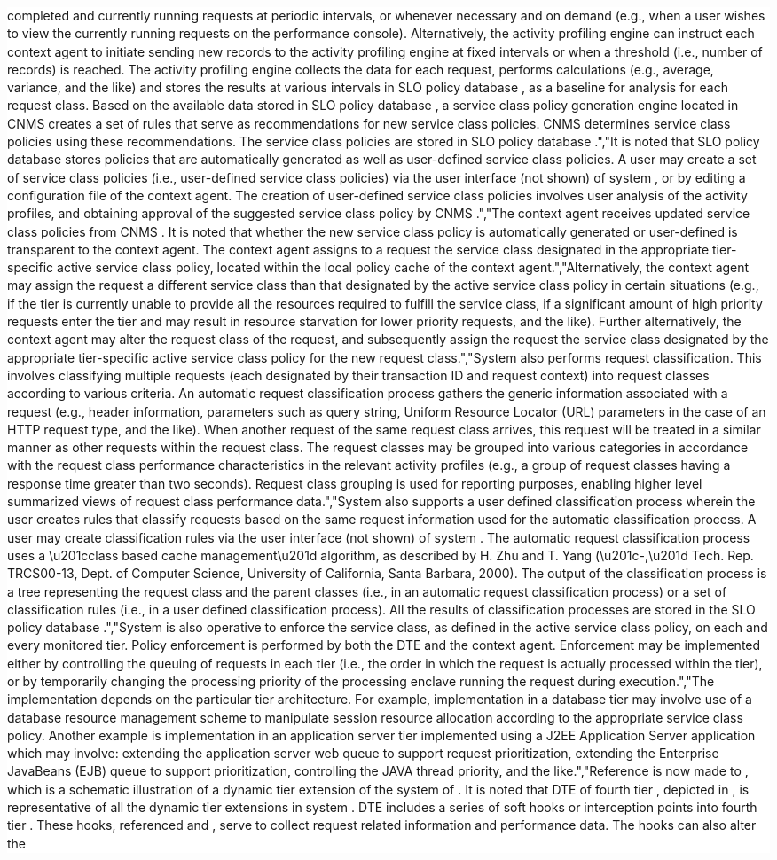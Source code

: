 completed and currently running requests at periodic intervals, or whenever necessary and on demand (e.g., when a user wishes to view the currently running requests on the performance console). Alternatively, the activity profiling engine can instruct each context agent to initiate sending new records to the activity profiling engine at fixed intervals or when a threshold (i.e., number of records) is reached. The activity profiling engine collects the data for each request, performs calculations (e.g., average, variance, and the like) and stores the results at various intervals in SLO policy database , as a baseline for analysis for each request class. Based on the available data stored in SLO policy database , a service class policy generation engine located in CNMS  creates a set of rules that serve as recommendations for new service class policies. CNMS  determines service class policies using these recommendations. The service class policies are stored in SLO policy database .","It is noted that SLO policy database  stores policies that are automatically generated as well as user-defined service class policies. A user may create a set of service class policies (i.e., user-defined service class policies) via the user interface (not shown) of system , or by editing a configuration file of the context agent. The creation of user-defined service class policies involves user analysis of the activity profiles, and obtaining approval of the suggested service class policy by CNMS .","The context agent receives updated service class policies from CNMS . It is noted that whether the new service class policy is automatically generated or user-defined is transparent to the context agent. The context agent assigns to a request the service class designated in the appropriate tier-specific active service class policy, located within the local policy cache of the context agent.","Alternatively, the context agent may assign the request a different service class than that designated by the active service class policy in certain situations (e.g., if the tier is currently unable to provide all the resources required to fulfill the service class, if a significant amount of high priority requests enter the tier and may result in resource starvation for lower priority requests, and the like). Further alternatively, the context agent may alter the request class of the request, and subsequently assign the request the service class designated by the appropriate tier-specific active service class policy for the new request class.","System  also performs request classification. This involves classifying multiple requests (each designated by their transaction ID and request context) into request classes according to various criteria. An automatic request classification process gathers the generic information associated with a request (e.g., header information, parameters such as query string, Uniform Resource Locator (URL) parameters in the case of an HTTP request type, and the like). When another request of the same request class arrives, this request will be treated in a similar manner as other requests within the request class. The request classes may be grouped into various categories in accordance with the request class performance characteristics in the relevant activity profiles (e.g., a group of request classes having a response time greater than two seconds). Request class grouping is used for reporting purposes, enabling higher level summarized views of request class performance data.","System  also supports a user defined classification process wherein the user creates rules that classify requests based on the same request information used for the automatic classification process. A user may create classification rules via the user interface (not shown) of system . The automatic request classification process uses a \u201cclass based cache management\u201d algorithm, as described by H. Zhu and T. Yang (\u201c-,\u201d Tech. Rep. TRCS00-13, Dept. of Computer Science, University of California, Santa Barbara, 2000). The output of the classification process is a tree representing the request class and the parent classes (i.e., in an automatic request classification process) or a set of classification rules (i.e., in a user defined classification process). All the results of classification processes are stored in the SLO policy database .","System  is also operative to enforce the service class, as defined in the active service class policy, on each and every monitored tier. Policy enforcement is performed by both the DTE and the context agent. Enforcement may be implemented either by controlling the queuing of requests in each tier (i.e., the order in which the request is actually processed within the tier), or by temporarily changing the processing priority of the processing enclave running the request during execution.","The implementation depends on the particular tier architecture. For example, implementation in a database tier may involve use of a database resource management scheme to manipulate session resource allocation according to the appropriate service class policy. Another example is implementation in an application server tier implemented using a J2EE Application Server application which may involve: extending the application server web queue to support request prioritization, extending the Enterprise JavaBeans (EJB) queue to support prioritization, controlling the JAVA thread priority, and the like.","Reference is now made to , which is a schematic illustration of a dynamic tier extension of the system of . It is noted that DTE  of fourth tier , depicted in , is representative of all the dynamic tier extensions in system . DTE  includes a series of soft hooks or interception points into fourth tier . These hooks, referenced  and , serve to collect request related information and performance data. The hooks can also alter the